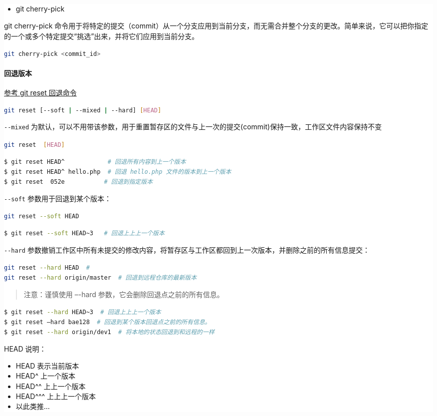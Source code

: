 - git cherry-pick

git cherry-pick 命令用于将特定的提交（commit）从一个分支应用到当前分支，而无需合并整个分支的更改。简单来说，它可以把你指定的一个或多个特定提交“挑选”出来，并将它们应用到当前分支。

```bash
git cherry-pick <commit_id>
```

#### 回退版本

[参考 git reset 回退命令](https://www.runoob.com/git/git-reset.html)

```bash
git reset [--soft | --mixed | --hard] [HEAD]
```

`--mixed` 为默认，可以不用带该参数，用于重置暂存区的文件与上一次的提交(commit)保持一致，工作区文件内容保持不变

```bash
git reset  [HEAD] 
```

```bash
$ git reset HEAD^            # 回退所有内容到上一个版本  
$ git reset HEAD^ hello.php  # 回退 hello.php 文件的版本到上一个版本  
$ git reset  052e           # 回退到指定版本
```


`--soft` 参数用于回退到某个版本：

```bash
git reset --soft HEAD
```

```bash
$ git reset --soft HEAD~3   # 回退上上上一个版本 
```

`--hard` 参数撤销工作区中所有未提交的修改内容，将暂存区与工作区都回到上一次版本，并删除之前的所有信息提交：

```bash
git reset --hard HEAD  # 
git reset --hard origin/master  # 回退到远程仓库的最新版本
```

> 注意：谨慎使用 –-hard 参数，它会删除回退点之前的所有信息。

```bash
$ git reset --hard HEAD~3  # 回退上上上一个版本  
$ git reset –hard bae128  # 回退到某个版本回退点之前的所有信息。 
$ git reset --hard origin/dev1  # 将本地的状态回退到和远程的一样
```

HEAD 说明：

- HEAD 表示当前版本
- HEAD^ 上一个版本
- HEAD^^ 上上一个版本
- HEAD^^^ 上上上一个版本
- 以此类推...
